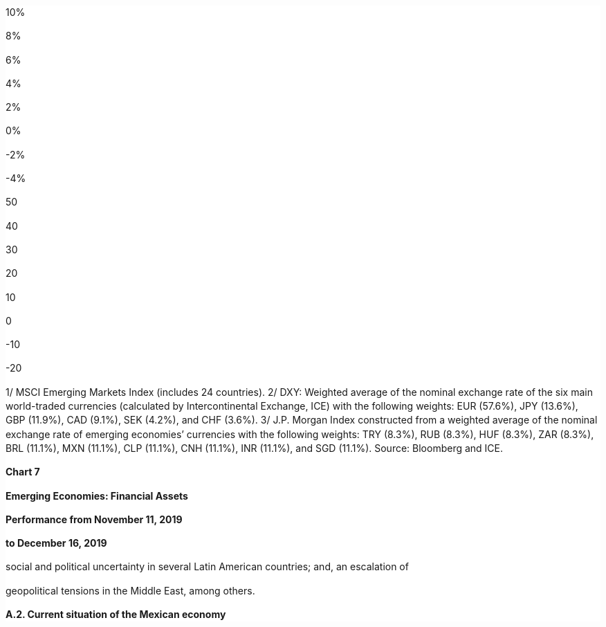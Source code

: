 
10%

8%

6%

4%

2%

0%

-2%

-4%


50

40

30

20

10

0


-10

-20


1/ MSCI Emerging Markets Index (includes 24 countries).
2/ DXY: Weighted average of the nominal exchange rate of the six main
world-traded currencies (calculated by Intercontinental Exchange, ICE) with
the following weights: EUR (57.6%), JPY (13.6%), GBP (11.9%), CAD
(9.1%), SEK (4.2%), and CHF (3.6%).
3/ J.P. Morgan Index constructed from a weighted average of the nominal
exchange rate of emerging economies’ currencies with the following
weights: TRY (8.3%), RUB (8.3%), HUF (8.3%), ZAR (8.3%), BRL (11.1%),
MXN (11.1%), CLP (11.1%), CNH (11.1%), INR (11.1%), and SGD (11.1%).
Source: Bloomberg and ICE.

**Chart 7**

**Emerging Economies: Financial Assets**

**Performance from November 11, 2019**

**to December 16, 2019**


social and political uncertainty in several Latin
American countries; and, an escalation of

geopolitical tensions in the Middle East, among
others.

**A.2. Current situation of the Mexican economy**
